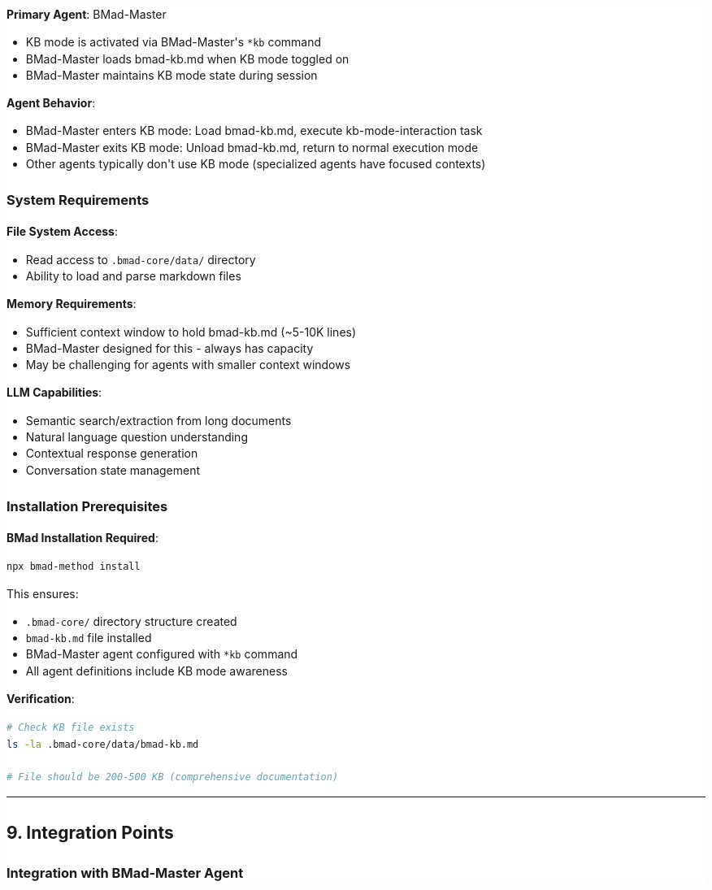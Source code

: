 **Primary Agent**: BMad-Master
- KB mode is activated via BMad-Master's `*kb` command
- BMad-Master loads bmad-kb.md when KB mode toggled on
- BMad-Master maintains KB mode state during session

**Agent Behavior**:
- BMad-Master enters KB mode: Load bmad-kb.md, execute kb-mode-interaction task
- BMad-Master exits KB mode: Unload bmad-kb.md, return to normal execution mode
- Other agents typically don't use KB mode (specialized agents have focused contexts)

### System Requirements

**File System Access**:
- Read access to `.bmad-core/data/` directory
- Ability to load and parse markdown files

**Memory Requirements**:
- Sufficient context window to hold bmad-kb.md (~5-10K lines)
- BMad-Master designed for this - always has capacity
- May be challenging for agents with smaller context windows

**LLM Capabilities**:
- Semantic search/extraction from long documents
- Natural language question understanding
- Contextual response generation
- Conversation state management

### Installation Prerequisites

**BMad Installation Required**:
```bash
npx bmad-method install
```

This ensures:
- `.bmad-core/` directory structure created
- `bmad-kb.md` file installed
- BMad-Master agent configured with `*kb` command
- All agent definitions include KB mode awareness

**Verification**:
```bash
# Check KB file exists
ls -la .bmad-core/data/bmad-kb.md

# File should be 200-500 KB (comprehensive documentation)
```

---

## 9. Integration Points

### Integration with BMad-Master Agent
